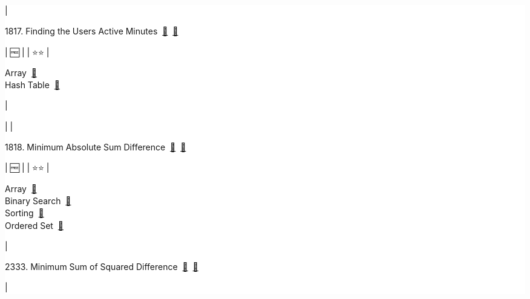 | <dl><dt>1817. Finding the Users Active Minutes&nbsp;&nbsp;[:link:](https://leetcode.com/problems/finding-the-users-active-minutes)&nbsp;&nbsp;[:memo:](../../Questions/1817__finding-the-users-active-minutes)</dt></dl>                                                                                        | 🆓    |        | ⭐️⭐️       | <dl><dt>Array&nbsp;&nbsp;[:link:](https://leetcode.com/tag/array)</dt><dt>Hash Table&nbsp;&nbsp;[:link:](https://leetcode.com/tag/hash-table)</dt></dl>                                                                                                                                                                                                                                                                                                                                             | <dl></dl>                                                                                                                                                                                                                                                                                                                                                                                                                                                                                                                                                                                                                                                                                                                                                                                                                                                                                                                                                                                                                                                                                                                                                                                                                                                                                                                                                                                                      |
| <dl><dt>1818. Minimum Absolute Sum Difference&nbsp;&nbsp;[:link:](https://leetcode.com/problems/minimum-absolute-sum-difference)&nbsp;&nbsp;[:memo:](../../Questions/1818__minimum-absolute-sum-difference)</dt></dl>                                                                                           | 🆓    |        | ⭐️⭐️       | <dl><dt>Array&nbsp;&nbsp;[:link:](https://leetcode.com/tag/array)</dt><dt>Binary Search&nbsp;&nbsp;[:link:](https://leetcode.com/tag/binary-search)</dt><dt>Sorting&nbsp;&nbsp;[:link:](https://leetcode.com/tag/sorting)</dt><dt>Ordered Set&nbsp;&nbsp;[:link:](https://leetcode.com/tag/ordered-set)</dt></dl>                                                                                                                                                                                   | <dl><dt>2333. Minimum Sum of Squared Difference&nbsp;&nbsp;[:link:](https://leetcode.com/problems/minimum-sum-of-squared-difference)&nbsp;&nbsp;[:memo:](../../Questions/2333__minimum-sum-of-squared-difference)</dt></dl>                                                                                                                                                                                                                                                                                                                                                                                                                                                                                                                                                                                                                                                                                                                                                                                                                                                                                                                                                                                                                                                                                                                                                                                    |